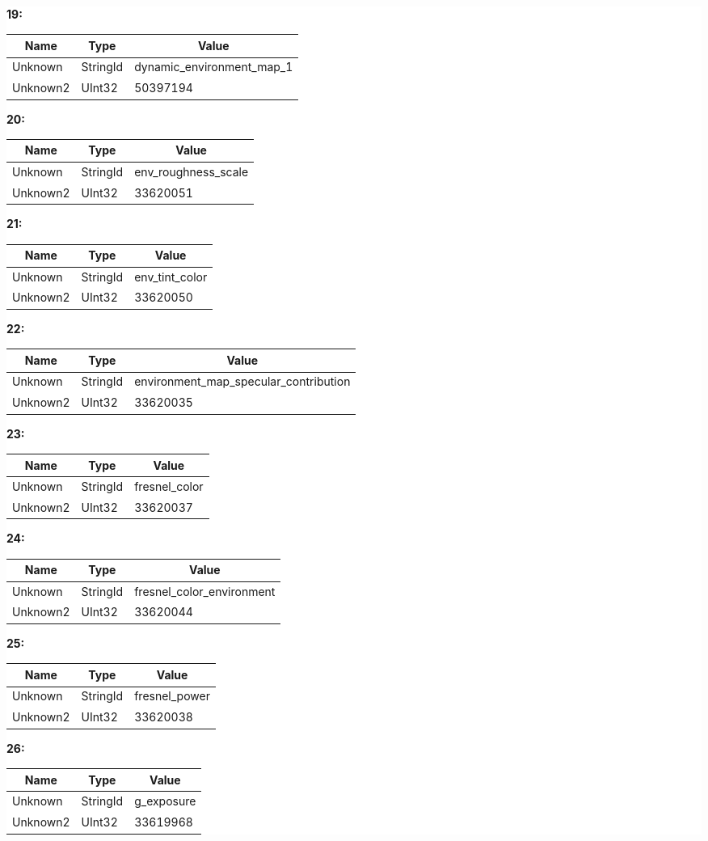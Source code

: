 
**19:**

Name	| Type	| Value
---	|---	|---	|
Unknown	|StringId	|dynamic_environment_map_1
Unknown2	|UInt32	|50397194


**20:**

Name	| Type	| Value
---	|---	|---	|
Unknown	|StringId	|env_roughness_scale
Unknown2	|UInt32	|33620051


**21:**

Name	| Type	| Value
---	|---	|---	|
Unknown	|StringId	|env_tint_color
Unknown2	|UInt32	|33620050


**22:**

Name	| Type	| Value
---	|---	|---	|
Unknown	|StringId	|environment_map_specular_contribution
Unknown2	|UInt32	|33620035


**23:**

Name	| Type	| Value
---	|---	|---	|
Unknown	|StringId	|fresnel_color
Unknown2	|UInt32	|33620037


**24:**

Name	| Type	| Value
---	|---	|---	|
Unknown	|StringId	|fresnel_color_environment
Unknown2	|UInt32	|33620044


**25:**

Name	| Type	| Value
---	|---	|---	|
Unknown	|StringId	|fresnel_power
Unknown2	|UInt32	|33620038


**26:**

Name	| Type	| Value
---	|---	|---	|
Unknown	|StringId	|g_exposure
Unknown2	|UInt32	|33619968
